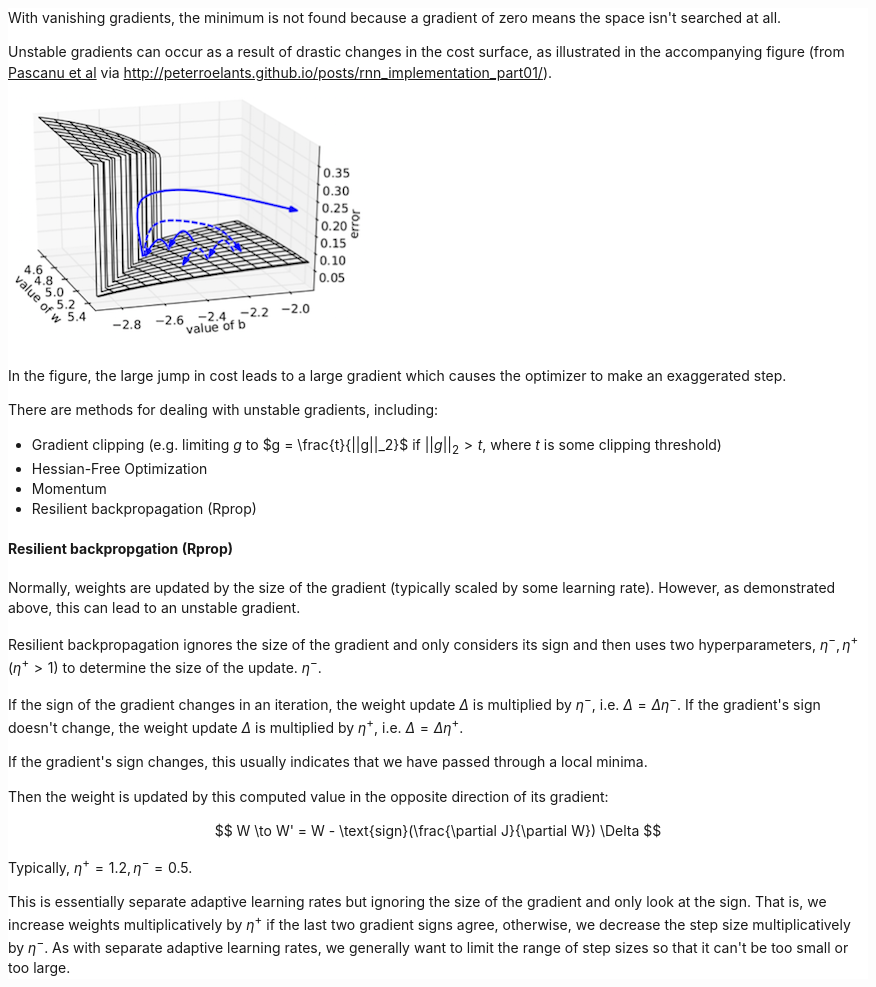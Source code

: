 With vanishing gradients, the minimum is not found because a gradient of zero means the space isn't searched at all.

Unstable gradients can occur as a result of drastic changes in the cost surface, as illustrated in the accompanying figure (from [Pascanu et al](http://www.jmlr.org/proceedings/papers/v28/pascanu13.pdf) via <http://peterroelants.github.io/posts/rnn_implementation_part01/>).

![](assets/exploding_gradient.png)

In the figure, the large jump in cost leads to a large gradient which causes the optimizer to make an exaggerated step.

There are methods for dealing with unstable gradients, including:

- Gradient clipping (e.g. limiting $g$ to $g = \frac{t}{||g||_2}$ if $||g||_2 > t$, where $t$ is some clipping threshold)
- Hessian-Free Optimization
- Momentum
- Resilient backpropagation (Rprop)

#### Resilient backpropgation (Rprop)

Normally, weights are updated by the size of the gradient (typically scaled by some learning rate). However, as demonstrated above, this can lead to an unstable gradient.

Resilient backpropagation ignores the size of the gradient and only considers its sign and then uses two hyperparameters, $\eta^-, \eta^+$ ($\eta^+ > 1$) to determine the size of the update. $\eta^-$.

If the sign of the gradient changes in an iteration, the weight update $\Delta$ is multiplied by $\eta^-$, i.e. $\Delta = \Delta \eta^-$. If the gradient's sign doesn't change, the weight update $\Delta$ is multiplied by $\eta^+$, i.e. $\Delta = \Delta \eta^+$.

If the gradient's sign changes, this usually indicates that we have passed through a local minima.

Then the weight is updated by this computed value in the opposite direction of its gradient:

$$
W \to W' = W - \text{sign}(\frac{\partial J}{\partial W}) \Delta
$$

Typically, $\eta^+ = 1.2, \eta^- = 0.5$.

This is essentially separate adaptive learning rates but ignoring the size of the gradient and only look at the sign. That is, we increase weights multiplicatively by $\eta^+$ if the last two gradient signs agree, otherwise, we decrease the step size multiplicatively by $\eta^-$. As with separate adaptive learning rates, we generally want to limit the range of step sizes so that it can't be too small or too large.
